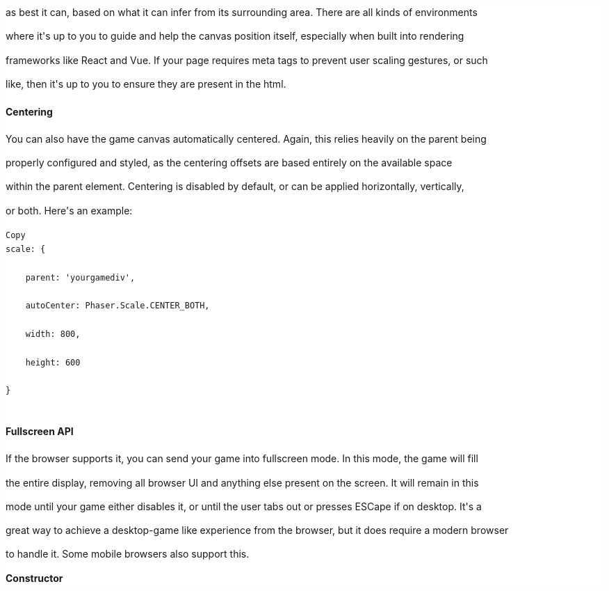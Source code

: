 as best it can, based on what it can infer from its surrounding area. There are all kinds of environments

where it's up to you to guide and help the canvas position itself, especially when built into rendering

frameworks like React and Vue. If your page requires meta tags to prevent user scaling gestures, or such

like, then it's up to you to ensure they are present in the html.

#### Centering

You can also have the game canvas automatically centered. Again, this relies heavily on the parent being

properly configured and styled, as the centering offsets are based entirely on the available space

within the parent element. Centering is disabled by default, or can be applied horizontally, vertically,

or both. Here's an example:

```
Copy
scale: {

    parent: 'yourgamediv',

    autoCenter: Phaser.Scale.CENTER_BOTH,

    width: 800,

    height: 600

}


```

#### Fullscreen API

If the browser supports it, you can send your game into fullscreen mode. In this mode, the game will fill

the entire display, removing all browser UI and anything else present on the screen. It will remain in this

mode until your game either disables it, or until the user tabs out or presses ESCape if on desktop. It's a

great way to achieve a desktop-game like experience from the browser, but it does require a modern browser

to handle it. Some mobile browsers also support this.

**Constructor**
